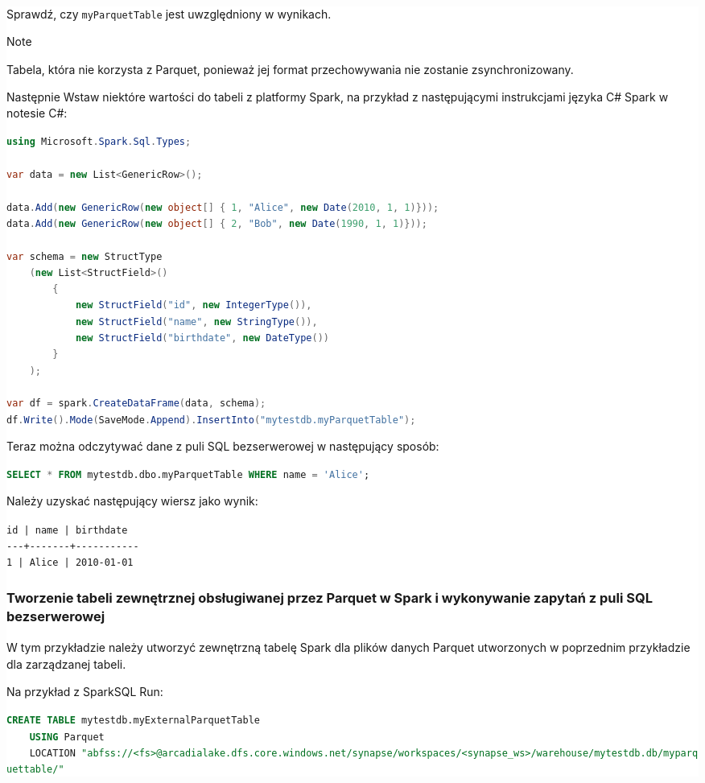 Sprawdź, czy `myParquetTable` jest uwzględniony w wynikach.

>[!NOTE]
>Tabela, która nie korzysta z Parquet, ponieważ jej format przechowywania nie zostanie zsynchronizowany.

Następnie Wstaw niektóre wartości do tabeli z platformy Spark, na przykład z następującymi instrukcjami języka C# Spark w notesie C#:

```csharp
using Microsoft.Spark.Sql.Types;

var data = new List<GenericRow>();

data.Add(new GenericRow(new object[] { 1, "Alice", new Date(2010, 1, 1)}));
data.Add(new GenericRow(new object[] { 2, "Bob", new Date(1990, 1, 1)}));

var schema = new StructType
    (new List<StructField>()
        {
            new StructField("id", new IntegerType()),
            new StructField("name", new StringType()),
            new StructField("birthdate", new DateType())
        }
    );

var df = spark.CreateDataFrame(data, schema);
df.Write().Mode(SaveMode.Append).InsertInto("mytestdb.myParquetTable");
```

Teraz można odczytywać dane z puli SQL bezserwerowej w następujący sposób:

```sql
SELECT * FROM mytestdb.dbo.myParquetTable WHERE name = 'Alice';
```

Należy uzyskać następujący wiersz jako wynik:

```
id | name | birthdate
---+-------+-----------
1 | Alice | 2010-01-01
```

### <a name="create-an-external-table-backed-by-parquet-in-spark-and-query-from-serverless-sql-pool"></a>Tworzenie tabeli zewnętrznej obsługiwanej przez Parquet w Spark i wykonywanie zapytań z puli SQL bezserwerowej

W tym przykładzie należy utworzyć zewnętrzną tabelę Spark dla plików danych Parquet utworzonych w poprzednim przykładzie dla zarządzanej tabeli.

Na przykład z SparkSQL Run:

```sql
CREATE TABLE mytestdb.myExternalParquetTable
    USING Parquet
    LOCATION "abfss://<fs>@arcadialake.dfs.core.windows.net/synapse/workspaces/<synapse_ws>/warehouse/mytestdb.db/myparquettable/"
```
